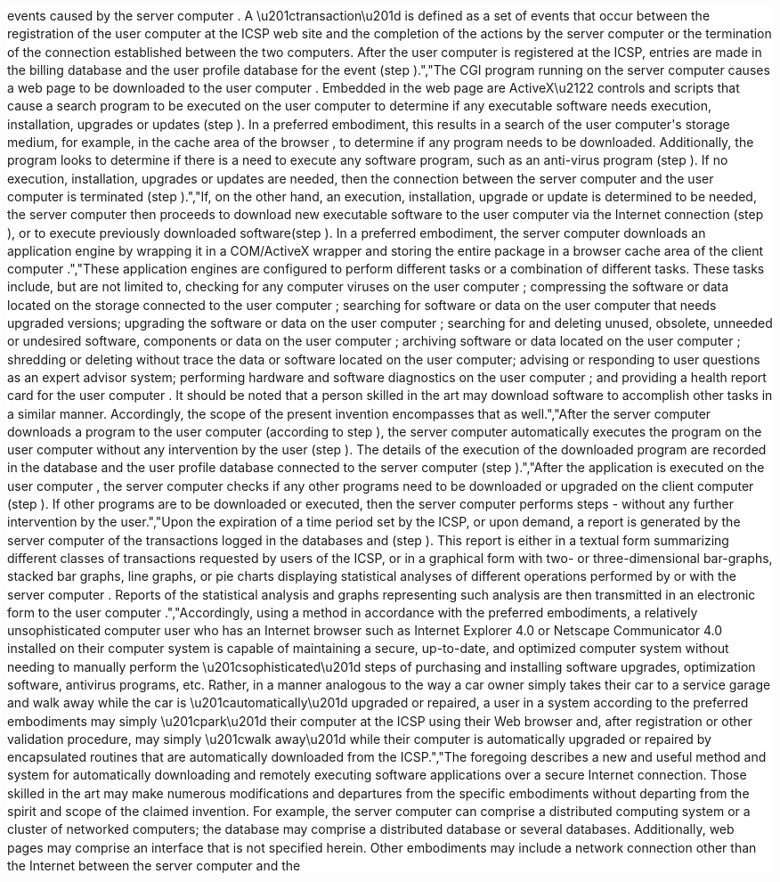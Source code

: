 events caused by the server computer . A \u201ctransaction\u201d is defined as a set of events that occur between the registration of the user computer  at the ICSP web site and the completion of the actions by the server computer  or the termination of the connection established between the two computers. After the user computer  is registered at the ICSP, entries are made in the billing database  and the user profile database  for the event (step ).","The CGI program running on the server computer  causes a web page to be downloaded to the user computer . Embedded in the web page are ActiveX\u2122 controls and scripts that cause a search program to be executed on the user computer  to determine if any executable software needs execution, installation, upgrades or updates (step ). In a preferred embodiment, this results in a search of the user computer's storage medium, for example, in the cache area of the browser , to determine if any program needs to be downloaded. Additionally, the program looks to determine if there is a need to execute any software program, such as an anti-virus program (step ). If no execution, installation, upgrades or updates are needed, then the connection between the server computer  and the user computer  is terminated (step ).","If, on the other hand, an execution, installation, upgrade or update is determined to be needed, the server computer  then proceeds to download new executable software to the user computer  via the Internet  connection (step ), or to execute previously downloaded software(step ). In a preferred embodiment, the server computer  downloads an application engine by wrapping it in a COM\/ActiveX wrapper and storing the entire package in a browser cache area of the client computer .","These application engines are configured to perform different tasks or a combination of different tasks. These tasks include, but are not limited to, checking for any computer viruses on the user computer ; compressing the software or data located on the storage connected to the user computer ; searching for software or data on the user computer  that needs upgraded versions; upgrading the software or data on the user computer ; searching for and deleting unused, obsolete, unneeded or undesired software, components or data on the user computer ; archiving software or data located on the user computer ; shredding or deleting without trace the data or software located on the user computer; advising or responding to user questions as an expert advisor system; performing hardware and software diagnostics on the user computer ; and providing a health report card for the user computer . It should be noted that a person skilled in the art may download software to accomplish other tasks in a similar manner. Accordingly, the scope of the present invention encompasses that as well.","After the server computer  downloads a program to the user computer  (according to step ), the server computer  automatically executes the program on the user computer  without any intervention by the user (step ). The details of the execution of the downloaded program are recorded in the database  and the user profile database  connected to the server computer  (step ).","After the application is executed on the user computer , the server computer  checks if any other programs need to be downloaded or upgraded on the client computer  (step ). If other programs are to be downloaded or executed, then the server computer  performs steps - without any further intervention by the user.","Upon the expiration of a time period set by the ICSP, or upon demand, a report is generated by the server computer  of the transactions logged in the databases  and  (step ). This report is either in a textual form summarizing different classes of transactions requested by users of the ICSP, or in a graphical form with two- or three-dimensional bar-graphs, stacked bar graphs, line graphs, or pie charts displaying statistical analyses of different operations performed by or with the server computer . Reports of the statistical analysis and graphs representing such analysis are then transmitted in an electronic form to the user computer .","Accordingly, using a method in accordance with the preferred embodiments, a relatively unsophisticated computer user who has an Internet browser such as Internet Explorer 4.0 or Netscape Communicator 4.0 installed on their computer system is capable of maintaining a secure, up-to-date, and optimized computer system without needing to manually perform the \u201csophisticated\u201d steps of purchasing and installing software upgrades, optimization software, antivirus programs, etc. Rather, in a manner analogous to the way a car owner simply takes their car to a service garage and walk away while the car is \u201cautomatically\u201d upgraded or repaired, a user in a system according to the preferred embodiments may simply \u201cpark\u201d their computer at the ICSP using their Web browser and, after registration or other validation procedure, may simply \u201cwalk away\u201d while their computer is automatically upgraded or repaired by encapsulated routines that are automatically downloaded from the ICSP.","The foregoing describes a new and useful method and system for automatically downloading and remotely executing software applications over a secure Internet  connection. Those skilled in the art may make numerous modifications and departures from the specific embodiments without departing from the spirit and scope of the claimed invention. For example, the server computer  can comprise a distributed computing system or a cluster of networked computers; the database may comprise a distributed database or several databases. Additionally, web pages may comprise an interface that is not specified herein. Other embodiments may include a network connection other than the Internet  between the server computer  and the